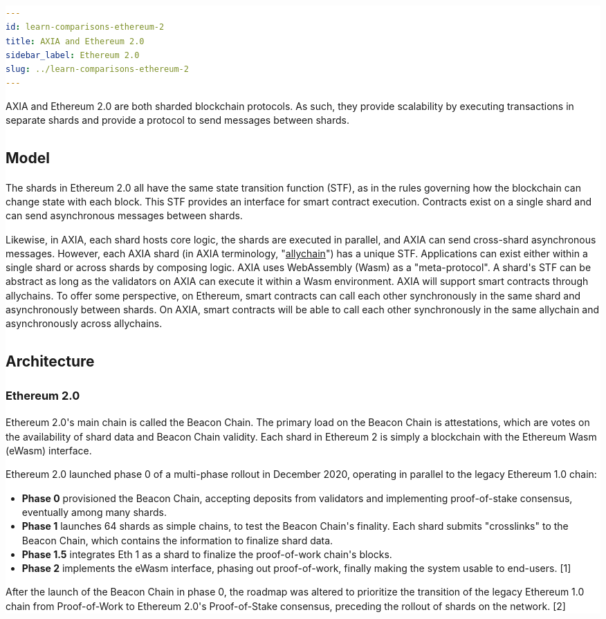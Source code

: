 ```yaml
---
id: learn-comparisons-ethereum-2
title: AXIA and Ethereum 2.0
sidebar_label: Ethereum 2.0
slug: ../learn-comparisons-ethereum-2
---
```


AXIA and Ethereum 2.0 are both sharded blockchain protocols. As such, they provide scalability
by executing transactions in separate shards and provide a protocol to send messages between shards.

## Model

The shards in Ethereum 2.0 all have the same state transition function (STF), as in the rules
governing how the blockchain can change state with each block. This STF provides an interface for
smart contract execution. Contracts exist on a single shard and can send asynchronous messages
between shards.

Likewise, in AXIA, each shard hosts core logic, the shards are executed in parallel, and
AXIA can send cross-shard asynchronous messages. However, each AXIA shard (in AXIA
terminology, "[allychain](learn-allychains.md)") has a unique STF. Applications can exist either
within a single shard or across shards by composing logic. AXIA uses WebAssembly (Wasm) as a
"meta-protocol". A shard's STF can be abstract as long as the validators on AXIA can execute it
within a Wasm environment. AXIA will support smart contracts through allychains. To offer some
perspective, on Ethereum, smart contracts can call each other synchronously in the same shard and
asynchronously between shards. On AXIA, smart contracts will be able to call each other
synchronously in the same allychain and asynchronously across allychains.

## Architecture

### Ethereum 2.0

Ethereum 2.0's main chain is called the Beacon Chain. The primary load on the Beacon Chain is
attestations, which are votes on the availability of shard data and Beacon Chain validity. Each
shard in Ethereum 2 is simply a blockchain with the Ethereum Wasm (eWasm) interface.

Ethereum 2.0 launched phase 0 of a multi-phase rollout in December 2020, operating in parallel to the
legacy Ethereum 1.0 chain:

- **Phase 0** provisioned the Beacon Chain, accepting deposits from validators and implementing
  proof-of-stake consensus, eventually among many shards.
- **Phase 1** launches 64 shards as simple chains, to test the Beacon Chain's finality. Each shard
  submits "crosslinks" to the Beacon Chain, which contains the information to finalize shard data.
- **Phase 1.5** integrates Eth 1 as a shard to finalize the proof-of-work chain's blocks.
- **Phase 2** implements the eWasm interface, phasing out proof-of-work, finally making the system
  usable to end-users. [1]

After the launch of the Beacon Chain in phase 0, the roadmap was altered to prioritize the
transition of the legacy Ethereum 1.0 chain from Proof-of-Work to Ethereum 2.0's Proof-of-Stake
consensus, preceding the rollout of shards on the network. [2]
